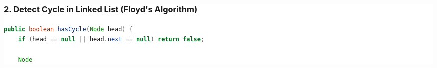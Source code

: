 ### 2. **Detect Cycle in Linked List (Floyd's Algorithm)**
```java
public boolean hasCycle(Node head) {
    if (head == null || head.next == null) return false;
    
    Node
